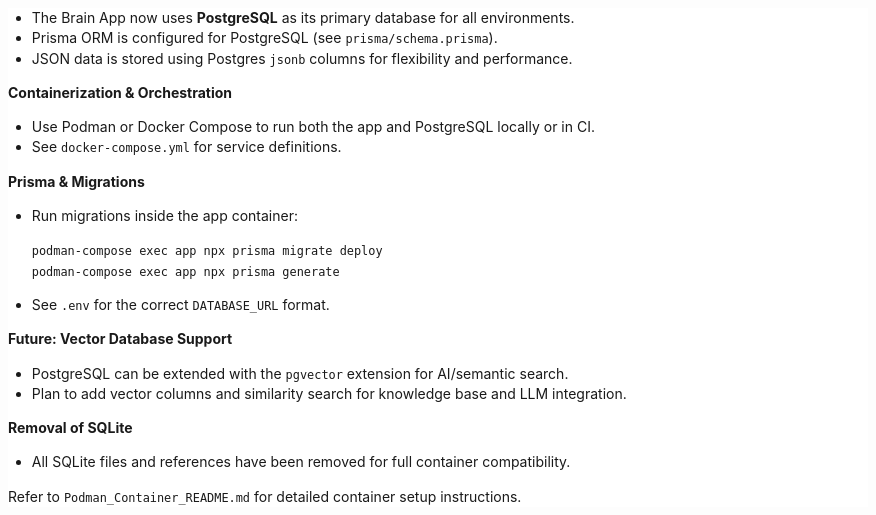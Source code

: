 - The Brain App now uses **PostgreSQL** as its primary database for all environments.
- Prisma ORM is configured for PostgreSQL (see `prisma/schema.prisma`).
- JSON data is stored using Postgres `jsonb` columns for flexibility and performance.

**Containerization & Orchestration**
- Use Podman or Docker Compose to run both the app and PostgreSQL locally or in CI.
- See `docker-compose.yml` for service definitions.

**Prisma & Migrations**
- Run migrations inside the app container:
  ```sh
  podman-compose exec app npx prisma migrate deploy
  podman-compose exec app npx prisma generate
  ```
- See `.env` for the correct `DATABASE_URL` format.

**Future: Vector Database Support**
- PostgreSQL can be extended with the `pgvector` extension for AI/semantic search.
- Plan to add vector columns and similarity search for knowledge base and LLM integration.

**Removal of SQLite**
- All SQLite files and references have been removed for full container compatibility.

Refer to `Podman_Container_README.md` for detailed container setup instructions.